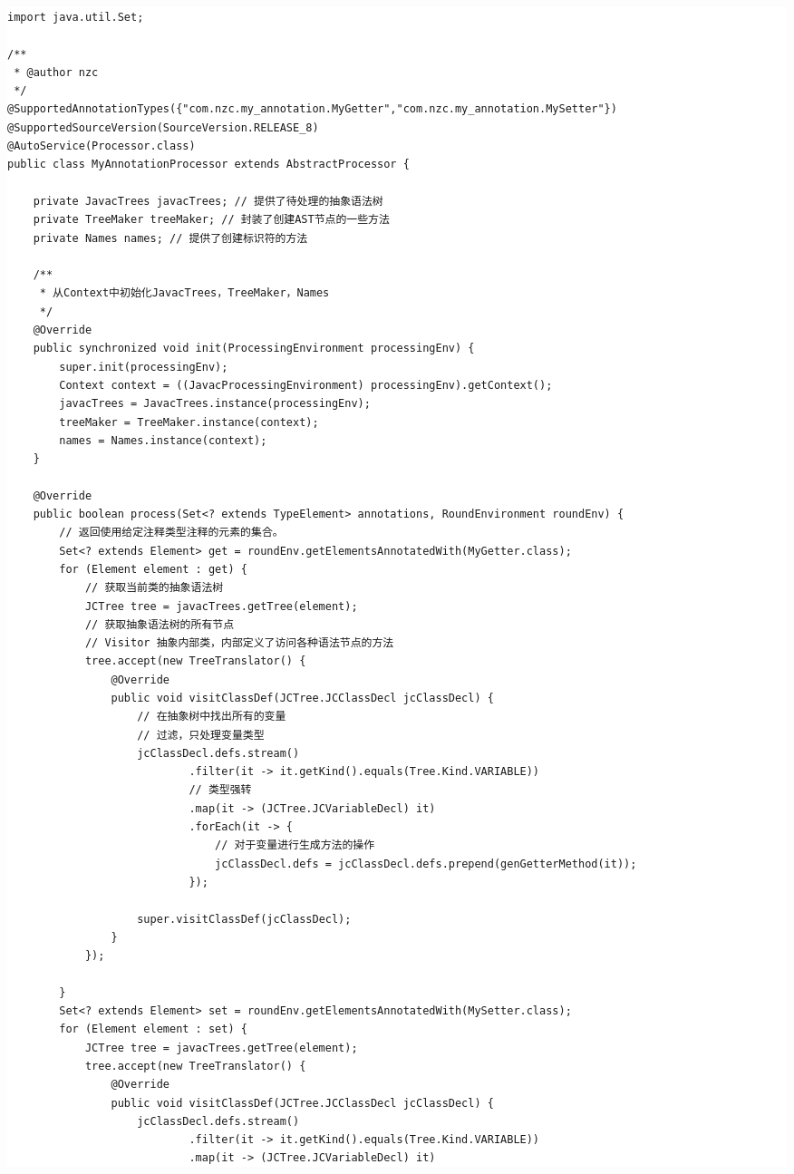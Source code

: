 ```
import java.util.Set;

/**
 * @author nzc
 */
@SupportedAnnotationTypes({"com.nzc.my_annotation.MyGetter","com.nzc.my_annotation.MySetter"})
@SupportedSourceVersion(SourceVersion.RELEASE_8)
@AutoService(Processor.class)
public class MyAnnotationProcessor extends AbstractProcessor {

    private JavacTrees javacTrees; // 提供了待处理的抽象语法树
    private TreeMaker treeMaker; // 封装了创建AST节点的一些方法
    private Names names; // 提供了创建标识符的方法

    /**
     * 从Context中初始化JavacTrees，TreeMaker，Names
     */
    @Override
    public synchronized void init(ProcessingEnvironment processingEnv) {
        super.init(processingEnv);
        Context context = ((JavacProcessingEnvironment) processingEnv).getContext();
        javacTrees = JavacTrees.instance(processingEnv);
        treeMaker = TreeMaker.instance(context);
        names = Names.instance(context);
    }

    @Override
    public boolean process(Set<? extends TypeElement> annotations, RoundEnvironment roundEnv) {
        // 返回使用给定注释类型注释的元素的集合。
        Set<? extends Element> get = roundEnv.getElementsAnnotatedWith(MyGetter.class);
        for (Element element : get) {
            // 获取当前类的抽象语法树
            JCTree tree = javacTrees.getTree(element);
            // 获取抽象语法树的所有节点
            // Visitor 抽象内部类，内部定义了访问各种语法节点的方法
            tree.accept(new TreeTranslator() {
                @Override
                public void visitClassDef(JCTree.JCClassDecl jcClassDecl) {
                    // 在抽象树中找出所有的变量
                    // 过滤，只处理变量类型
                    jcClassDecl.defs.stream()
                            .filter(it -> it.getKind().equals(Tree.Kind.VARIABLE))
                            // 类型强转
                            .map(it -> (JCTree.JCVariableDecl) it)
                            .forEach(it -> {
                                // 对于变量进行生成方法的操作
                                jcClassDecl.defs = jcClassDecl.defs.prepend(genGetterMethod(it));
                            });

                    super.visitClassDef(jcClassDecl);
                }
            });

        }
        Set<? extends Element> set = roundEnv.getElementsAnnotatedWith(MySetter.class);
        for (Element element : set) {
            JCTree tree = javacTrees.getTree(element);
            tree.accept(new TreeTranslator() {
                @Override
                public void visitClassDef(JCTree.JCClassDecl jcClassDecl) {
                    jcClassDecl.defs.stream()
                            .filter(it -> it.getKind().equals(Tree.Kind.VARIABLE))
                            .map(it -> (JCTree.JCVariableDecl) it)
```